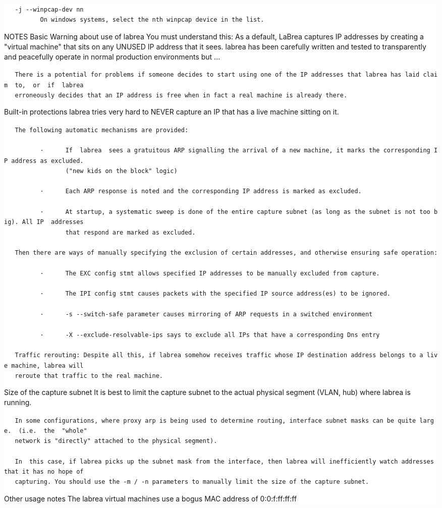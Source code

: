        -j --winpcap-dev nn
              On windows systems, select the nth winpcap device in the list.

NOTES
   Basic Warning about use of labrea
       You must understand this: As a default, LaBrea captures IP addresses by creating a "virtual machine" that sits on  any  UNUSED  IP  address
       that  it  sees.  labrea has been carefully written and tested to transparently and peacefully operate in normal production environments but
       ...

       There is a potential for problems if someone decides to start using one of the IP addresses that labrea has laid claim  to,  or  if  labrea
       erroneously decides that an IP address is free when in fact a real machine is already there.

   Built-in protections
       labrea tries very hard to NEVER capture an IP that has a live machine sitting on it.

       The following automatic mechanisms are provided:

              ·      If  labrea  sees a gratuitous ARP signalling the arrival of a new machine, it marks the corresponding IP address as excluded.
                     ("new kids on the block" logic)

              ·      Each ARP response is noted and the corresponding IP address is marked as excluded.

              ·      At startup, a systematic sweep is done of the entire capture subnet (as long as the subnet is not too big). All IP  addresses
                     that respond are marked as excluded.

       Then there are ways of manually specifying the exclusion of certain addresses, and otherwise ensuring safe operation:

              ·      The EXC config stmt allows specified IP addresses to be manually excluded from capture.

              ·      The IPI config stmt causes packets with the specified IP source address(es) to be ignored.

              ·      -s --switch-safe parameter causes mirroring of ARP requests in a switched environment

              ·      -X --exclude-resolvable-ips says to exclude all IPs that have a corresponding Dns entry

       Traffic rerouting: Despite all this, if labrea somehow receives traffic whose IP destination address belongs to a live machine, labrea will
       reroute that traffic to the real machine.

   Size of the capture subnet
       It is best to limit the capture subnet to the actual physical segment (VLAN, hub) where labrea is running.

       In some configurations, where proxy arp is being used to determine routing, interface subnet masks can be quite large.  (i.e.  the  "whole"
       network is "directly" attached to the physical segment).

       In  this case, if labrea picks up the subnet mask from the interface, then labrea will inefficiently watch addresses that it has no hope of
       capturing. You should use the -m / -n parameters to manually limit the size of the capture subnet.

   Other usage notes
       The labrea virtual machines use a bogus MAC address of 0:0:f:ff:ff:ff
